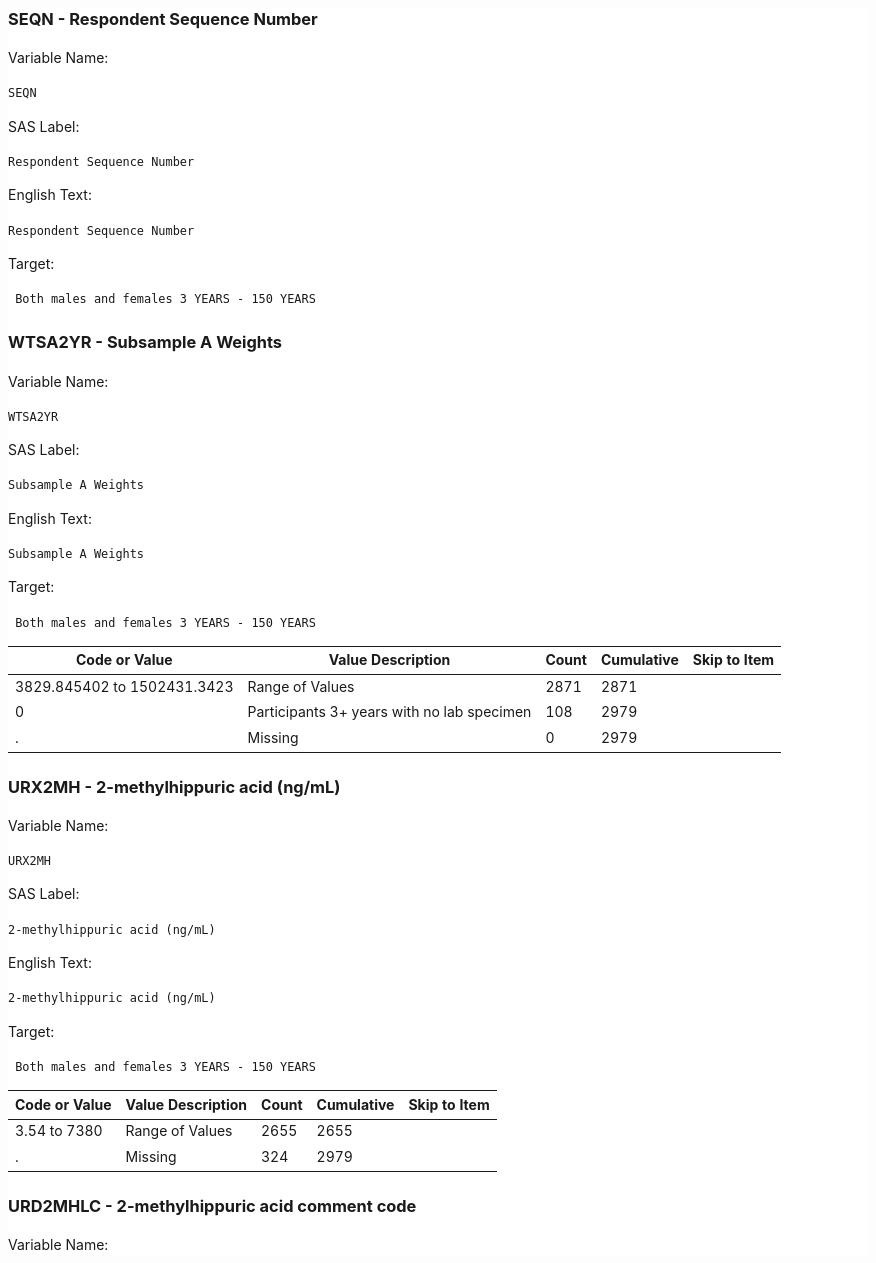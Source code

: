 ### SEQN - Respondent Sequence Number

Variable Name:

    SEQN
SAS Label:

    Respondent Sequence Number
English Text:

    Respondent Sequence Number
Target:

     Both males and females 3 YEARS - 150 YEARS

### WTSA2YR - Subsample A Weights

Variable Name:

    WTSA2YR
SAS Label:

    Subsample A Weights
English Text:

    Subsample A Weights
Target:

     Both males and females 3 YEARS - 150 YEARS
Code or Value | Value Description | Count | Cumulative | Skip to Item  
---|---|---|---|---  
3829.845402 to 1502431.3423 | Range of Values | 2871 | 2871 |   
0 | Participants 3+ years with no lab specimen | 108 | 2979 |   
. | Missing | 0 | 2979 |   
  
### URX2MH - 2-methylhippuric acid (ng/mL)

Variable Name:

    URX2MH
SAS Label:

    2-methylhippuric acid (ng/mL)
English Text:

    2-methylhippuric acid (ng/mL)
Target:

     Both males and females 3 YEARS - 150 YEARS
Code or Value | Value Description | Count | Cumulative | Skip to Item  
---|---|---|---|---  
3.54 to 7380 | Range of Values | 2655 | 2655 |   
. | Missing | 324 | 2979 |   
  
### URD2MHLC - 2-methylhippuric acid comment code

Variable Name:
